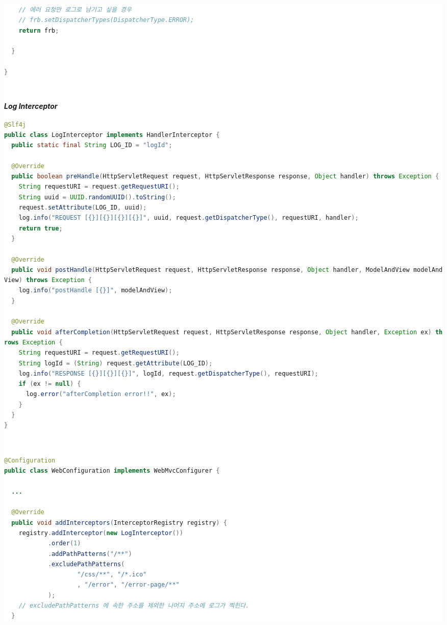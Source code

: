 ```java 
    // 에러 요청만 로그로 남기고 싶을 경우
    // frb.setDispatcherTypes(DispatcherType.ERROR);
    return frb;

  }

}
```

<br/>

***Log Interceptor***

```java
@Slf4j
public class LogInterceptor implements HandlerInterceptor {
  public static final String LOG_ID = "logId";

  @Override
  public boolean preHandle(HttpServletRequest request, HttpServletResponse response, Object handler) throws Exception {
    String requestURI = request.getRequestURI();
    String uuid = UUID.randomUUID().toString();
    request.setAttribute(LOG_ID, uuid);
    log.info("REQUEST [{}][{}][{}][{}]", uuid, request.getDispatcherType(), requestURI, handler);
    return true;
  }

  @Override
  public void postHandle(HttpServletRequest request, HttpServletResponse response, Object handler, ModelAndView modelAndView) throws Exception {
    log.info("postHandle [{}]", modelAndView);
  }

  @Override
  public void afterCompletion(HttpServletRequest request, HttpServletResponse response, Object handler, Exception ex) throws Exception {
    String requestURI = request.getRequestURI();
    String logId = (String) request.getAttribute(LOG_ID);
    log.info("RESPONSE [{}][{}][{}]", logId, request.getDispatcherType(), requestURI);
    if (ex != null) {
      log.error("afterCompletion error!!", ex);
    }
  }
}
```

<br/>

```java
@Configuration
public class WebConfiguration implements WebMvcConfigurer {

  ...

  @Override
  public void addInterceptors(InterceptorRegistry registry) {
    registry.addInterceptor(new LogInterceptor())
            .order(1)
            .addPathPatterns("/**")
            .excludePathPatterns(
                    "/css/**", "/*.ico"
                    , "/error", "/error-page/**"
            );
    // excludePathPatterns 에 속한 주소를 제외한 나머지 주소에 로그가 찍힌다.  
  }
```